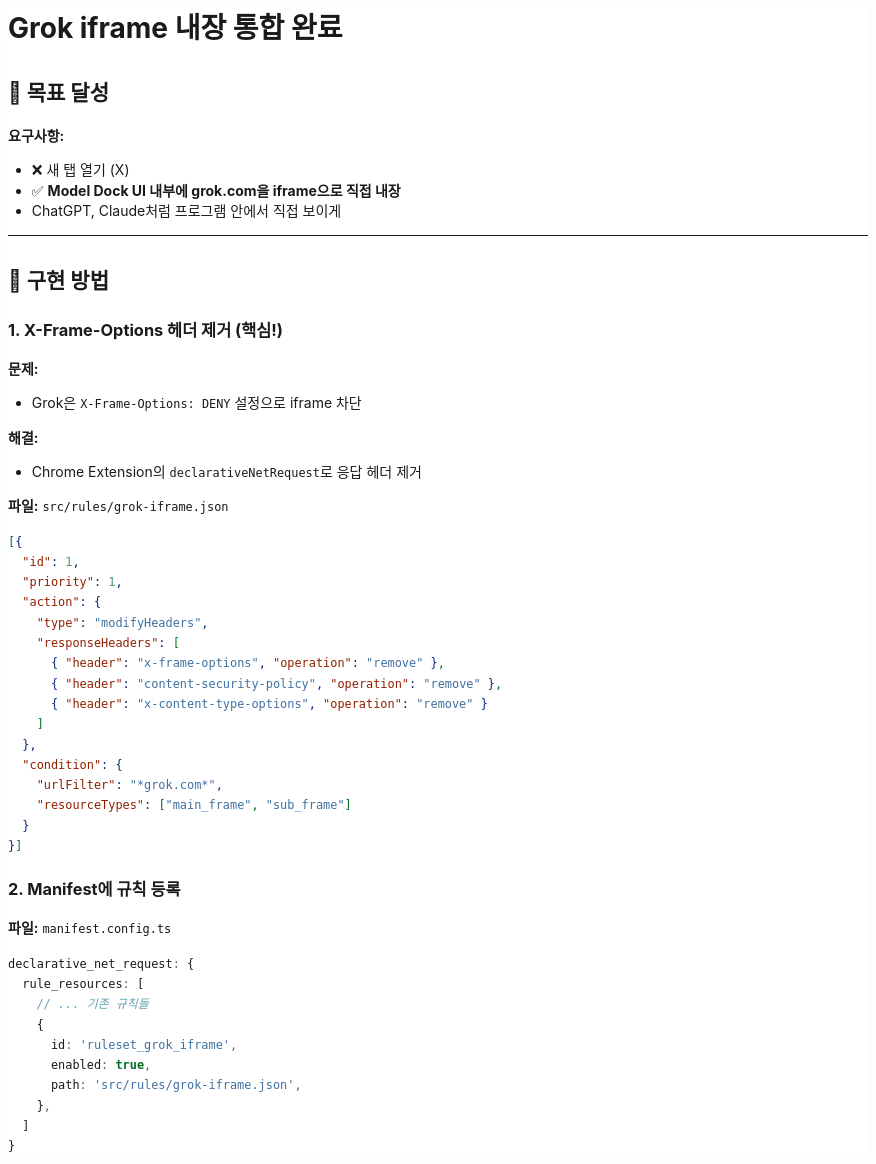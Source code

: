 # Grok iframe 내장 통합 완료

## 🎯 목표 달성

**요구사항:**
- ❌ 새 탭 열기 (X)
- ✅ **Model Dock UI 내부에 grok.com을 iframe으로 직접 내장**
- ChatGPT, Claude처럼 프로그램 안에서 직접 보이게

---

## 🔧 구현 방법

### 1. X-Frame-Options 헤더 제거 (핵심!)

**문제:**
- Grok은 `X-Frame-Options: DENY` 설정으로 iframe 차단

**해결:**
- Chrome Extension의 `declarativeNetRequest`로 응답 헤더 제거

**파일:** `src/rules/grok-iframe.json`
```json
[{
  "id": 1,
  "priority": 1,
  "action": {
    "type": "modifyHeaders",
    "responseHeaders": [
      { "header": "x-frame-options", "operation": "remove" },
      { "header": "content-security-policy", "operation": "remove" },
      { "header": "x-content-type-options", "operation": "remove" }
    ]
  },
  "condition": {
    "urlFilter": "*grok.com*",
    "resourceTypes": ["main_frame", "sub_frame"]
  }
}]
```

### 2. Manifest에 규칙 등록

**파일:** `manifest.config.ts`
```typescript
declarative_net_request: {
  rule_resources: [
    // ... 기존 규칙들
    {
      id: 'ruleset_grok_iframe',
      enabled: true,
      path: 'src/rules/grok-iframe.json',
    },
  ]
}
```
